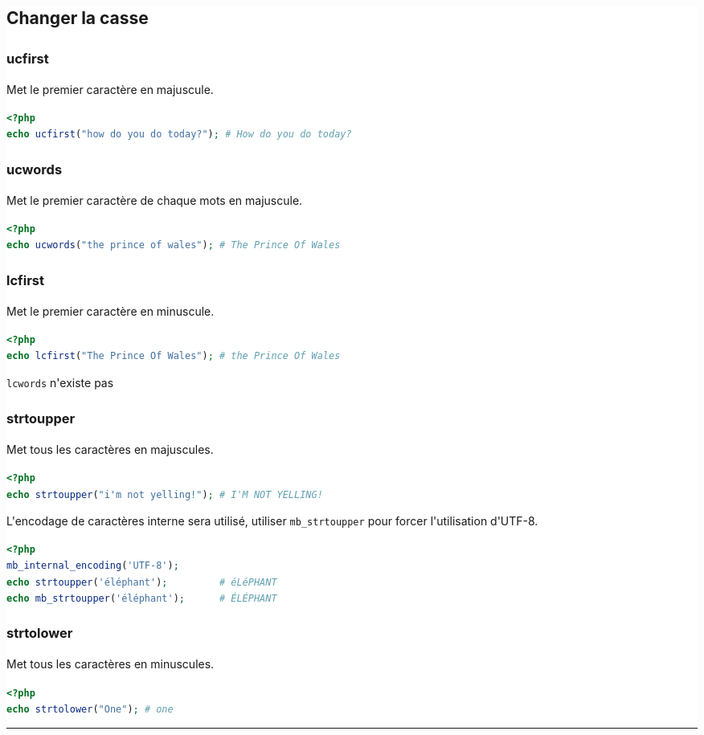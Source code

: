 
## Changer la casse

### ucfirst

Met le premier caractère en majuscule.

``` php
<?php
echo ucfirst("how do you do today?"); # How do you do today?
```

### ucwords

Met le premier caractère de chaque mots en majuscule.

``` php
<?php
echo ucwords("the prince of wales"); # The Prince Of Wales
```

### lcfirst

Met le premier caractère en minuscule.

``` php
<?php
echo lcfirst("The Prince Of Wales"); # the Prince Of Wales
```

`lcwords` n'existe pas

### strtoupper

Met tous les caractères en majuscules.

``` php
<?php
echo strtoupper("i'm not yelling!"); # I'M NOT YELLING!
```

L'encodage de caractères interne sera utilisé, utiliser `mb_strtoupper` pour forcer l'utilisation d'UTF-8.

``` php
<?php
mb_internal_encoding('UTF-8');
echo strtoupper('éléphant');         # éLéPHANT
echo mb_strtoupper('éléphant');      # ÉLÉPHANT
```

### strtolower

Met tous les caractères en minuscules.

``` php
<?php
echo strtolower("One"); # one
```

---